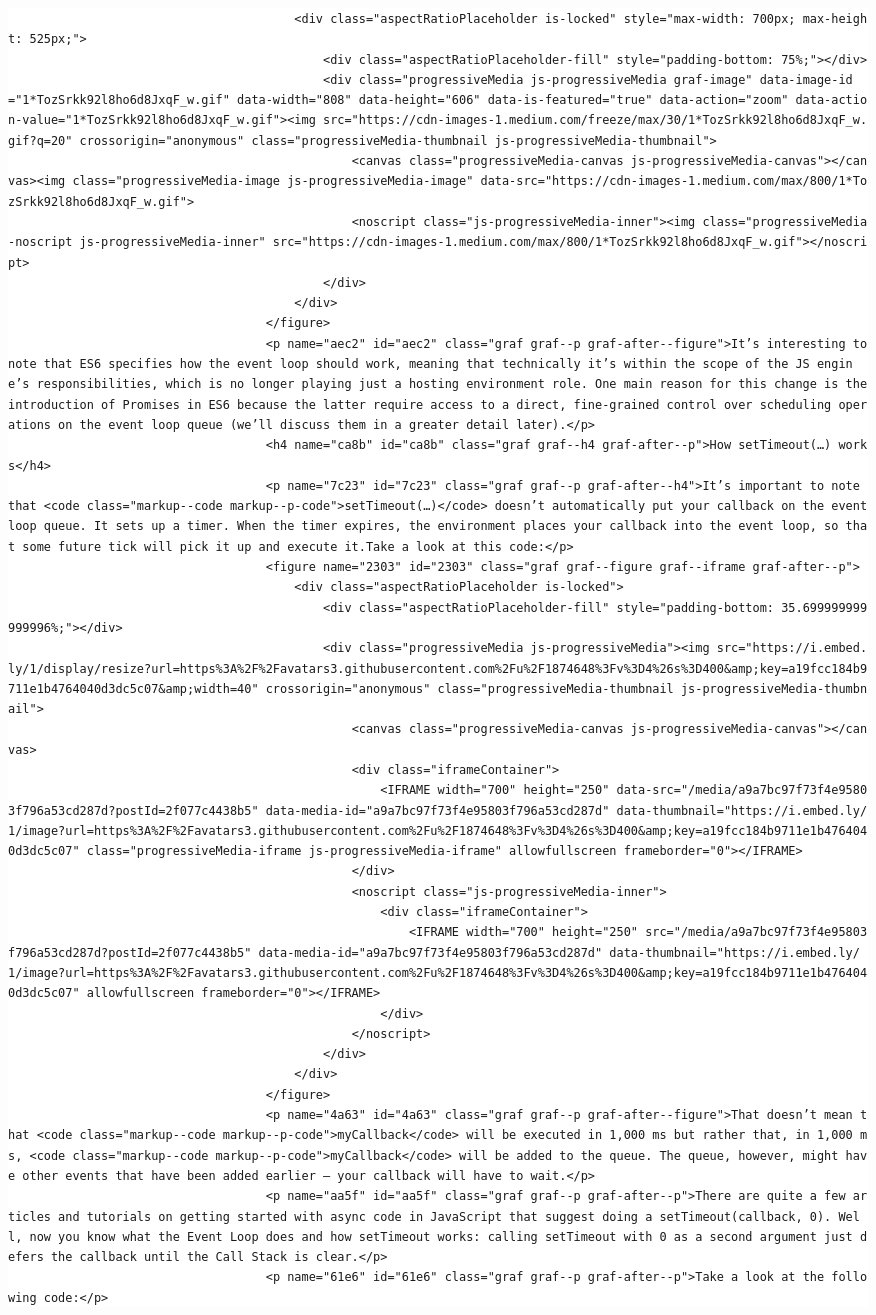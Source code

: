                                             <div class="aspectRatioPlaceholder is-locked" style="max-width: 700px; max-height: 525px;">
                                                <div class="aspectRatioPlaceholder-fill" style="padding-bottom: 75%;"></div>
                                                <div class="progressiveMedia js-progressiveMedia graf-image" data-image-id="1*TozSrkk92l8ho6d8JxqF_w.gif" data-width="808" data-height="606" data-is-featured="true" data-action="zoom" data-action-value="1*TozSrkk92l8ho6d8JxqF_w.gif"><img src="https://cdn-images-1.medium.com/freeze/max/30/1*TozSrkk92l8ho6d8JxqF_w.gif?q=20" crossorigin="anonymous" class="progressiveMedia-thumbnail js-progressiveMedia-thumbnail">
                                                    <canvas class="progressiveMedia-canvas js-progressiveMedia-canvas"></canvas><img class="progressiveMedia-image js-progressiveMedia-image" data-src="https://cdn-images-1.medium.com/max/800/1*TozSrkk92l8ho6d8JxqF_w.gif">
                                                    <noscript class="js-progressiveMedia-inner"><img class="progressiveMedia-noscript js-progressiveMedia-inner" src="https://cdn-images-1.medium.com/max/800/1*TozSrkk92l8ho6d8JxqF_w.gif"></noscript>
                                                </div>
                                            </div>
                                        </figure>
                                        <p name="aec2" id="aec2" class="graf graf--p graf-after--figure">It’s interesting to note that ES6 specifies how the event loop should work, meaning that technically it’s within the scope of the JS engine’s responsibilities, which is no longer playing just a hosting environment role. One main reason for this change is the introduction of Promises in ES6 because the latter require access to a direct, fine-grained control over scheduling operations on the event loop queue (we’ll discuss them in a greater detail later).</p>
                                        <h4 name="ca8b" id="ca8b" class="graf graf--h4 graf-after--p">How setTimeout(…) works</h4>
                                        <p name="7c23" id="7c23" class="graf graf--p graf-after--h4">It’s important to note that <code class="markup--code markup--p-code">setTimeout(…)</code> doesn’t automatically put your callback on the event loop queue. It sets up a timer. When the timer expires, the environment places your callback into the event loop, so that some future tick will pick it up and execute it.Take a look at this code:</p>
                                        <figure name="2303" id="2303" class="graf graf--figure graf--iframe graf-after--p">
                                            <div class="aspectRatioPlaceholder is-locked">
                                                <div class="aspectRatioPlaceholder-fill" style="padding-bottom: 35.699999999999996%;"></div>
                                                <div class="progressiveMedia js-progressiveMedia"><img src="https://i.embed.ly/1/display/resize?url=https%3A%2F%2Favatars3.githubusercontent.com%2Fu%2F1874648%3Fv%3D4%26s%3D400&amp;key=a19fcc184b9711e1b4764040d3dc5c07&amp;width=40" crossorigin="anonymous" class="progressiveMedia-thumbnail js-progressiveMedia-thumbnail">
                                                    <canvas class="progressiveMedia-canvas js-progressiveMedia-canvas"></canvas>
                                                    <div class="iframeContainer">
                                                        <IFRAME width="700" height="250" data-src="/media/a9a7bc97f73f4e95803f796a53cd287d?postId=2f077c4438b5" data-media-id="a9a7bc97f73f4e95803f796a53cd287d" data-thumbnail="https://i.embed.ly/1/image?url=https%3A%2F%2Favatars3.githubusercontent.com%2Fu%2F1874648%3Fv%3D4%26s%3D400&amp;key=a19fcc184b9711e1b4764040d3dc5c07" class="progressiveMedia-iframe js-progressiveMedia-iframe" allowfullscreen frameborder="0"></IFRAME>
                                                    </div>
                                                    <noscript class="js-progressiveMedia-inner">
                                                        <div class="iframeContainer">
                                                            <IFRAME width="700" height="250" src="/media/a9a7bc97f73f4e95803f796a53cd287d?postId=2f077c4438b5" data-media-id="a9a7bc97f73f4e95803f796a53cd287d" data-thumbnail="https://i.embed.ly/1/image?url=https%3A%2F%2Favatars3.githubusercontent.com%2Fu%2F1874648%3Fv%3D4%26s%3D400&amp;key=a19fcc184b9711e1b4764040d3dc5c07" allowfullscreen frameborder="0"></IFRAME>
                                                        </div>
                                                    </noscript>
                                                </div>
                                            </div>
                                        </figure>
                                        <p name="4a63" id="4a63" class="graf graf--p graf-after--figure">That doesn’t mean that <code class="markup--code markup--p-code">myCallback</code> will be executed in 1,000 ms but rather that, in 1,000 ms, <code class="markup--code markup--p-code">myCallback</code> will be added to the queue. The queue, however, might have other events that have been added earlier — your callback will have to wait.</p>
                                        <p name="aa5f" id="aa5f" class="graf graf--p graf-after--p">There are quite a few articles and tutorials on getting started with async code in JavaScript that suggest doing a setTimeout(callback, 0). Well, now you know what the Event Loop does and how setTimeout works: calling setTimeout with 0 as a second argument just defers the callback until the Call Stack is clear.</p>
                                        <p name="61e6" id="61e6" class="graf graf--p graf-after--p">Take a look at the following code:</p>